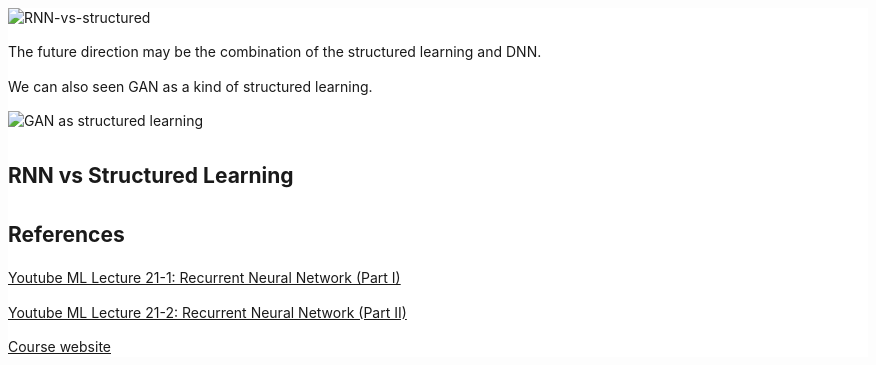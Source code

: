 ![RNN-vs-structured](https://baliuzeger.github.io/sjl/assets/images/HYL_ML_21_RNN/RNN-vs-structured.png)

The future direction may be the combination of the structured learning and DNN.

We can also seen GAN as a kind of structured learning.

![GAN as structured learning](https://baliuzeger.github.io/sjl/assets/images/HYL_ML_21_RNN/GAN-structured.png)

## RNN vs Structured Learning

## References

[Youtube ML Lecture 21-1: Recurrent Neural Network (Part I)](https://www.youtube.com/watch?v=xCGidAeyS4M)

[Youtube ML Lecture 21-2: Recurrent Neural Network (Part II)](https://www.youtube.com/watch?v=rTqmWlnwz_0)

[Course website](http://speech.ee.ntu.edu.tw/~tlkagk/courses_ML17_2.html)
